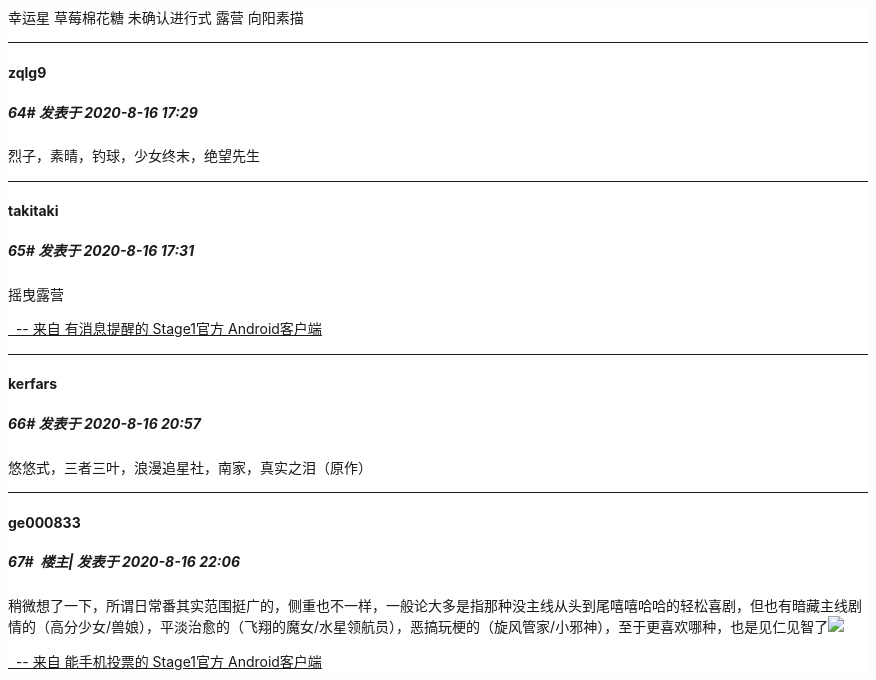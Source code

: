 
幸运星 草莓棉花糖 未确认进行式 露营 向阳素描







*****

####  zqlg9  
##### 64#       发表于 2020-8-16 17:29




烈子，素晴，钓球，少女终末，绝望先生







*****

####  takitaki  
##### 65#       发表于 2020-8-16 17:31




摇曳露营

[  -- 来自 有消息提醒的 Stage1官方 Android客户端](https://www.coolapk.com/apk/140634)







*****

####  kerfars  
##### 66#       发表于 2020-8-16 20:57




悠悠式，三者三叶，浪漫追星社，南家，真实之泪（原作）







*****

####  ge000833  
##### 67#         楼主| 发表于 2020-8-16 22:06




稍微想了一下，所谓日常番其实范围挺广的，侧重也不一样，一般论大多是指那种没主线从头到尾嘻嘻哈哈的轻松喜剧，但也有暗藏主线剧情的（高分少女/兽娘），平淡治愈的（飞翔的魔女/水星领航员），恶搞玩梗的（旋风管家/小邪神），至于更喜欢哪种，也是见仁见智了<img src="https://static.saraba1st.com/image/smiley/face2017/032.png" referrerpolicy="no-referrer">

[  -- 来自 能手机投票的 Stage1官方 Android客户端](https://www.coolapk.com/apk/140634)
